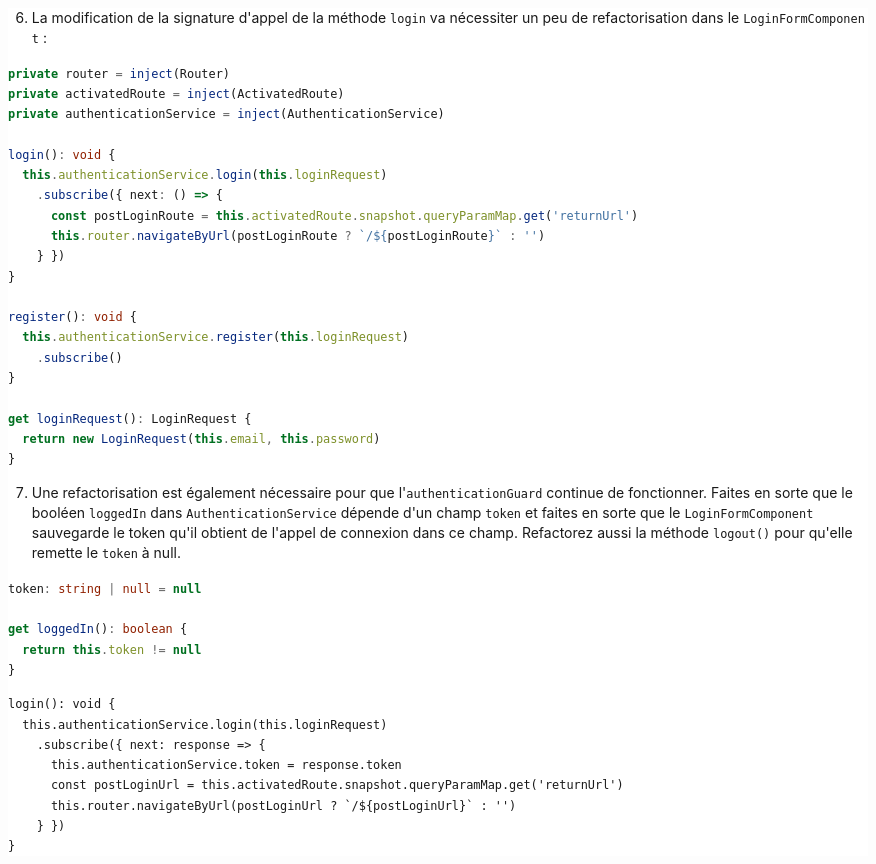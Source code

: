 </CodeGroupItem>
</CodeGroup>

6. La modification de la signature d'appel de la méthode `login` va nécessiter un peu de refactorisation dans le `LoginFormComponent` :

<CodeGroup>
<CodeGroupItem title="login-form.component.ts">

```ts
private router = inject(Router)
private activatedRoute = inject(ActivatedRoute)
private authenticationService = inject(AuthenticationService)

login(): void {
  this.authenticationService.login(this.loginRequest)
    .subscribe({ next: () => {
      const postLoginRoute = this.activatedRoute.snapshot.queryParamMap.get('returnUrl')
      this.router.navigateByUrl(postLoginRoute ? `/${postLoginRoute}` : '')
    } })
}

register(): void {
  this.authenticationService.register(this.loginRequest)
    .subscribe()
}

get loginRequest(): LoginRequest {
  return new LoginRequest(this.email, this.password)
}
```
</CodeGroupItem>
</CodeGroup>

7. Une refactorisation est également nécessaire pour que l'`authenticationGuard` continue de fonctionner. Faites en sorte que le booléen `loggedIn` dans `AuthenticationService` dépende d'un champ `token` et faites en sorte que le `LoginFormComponent` sauvegarde le token qu'il obtient de l'appel de connexion dans ce champ.
Refactorez aussi la méthode `logout()` pour qu'elle remette le `token` à null.

<CodeGroup>
<CodeGroupItem title="authentication.service.ts">

```ts
token: string | null = null

get loggedIn(): boolean {
  return this.token != null
}
```
</CodeGroupItem>

<CodeGroupItem title="login-form.component.ts">

```ts{3, 4}
login(): void {
  this.authenticationService.login(this.loginRequest)
    .subscribe({ next: response => {
      this.authenticationService.token = response.token
      const postLoginUrl = this.activatedRoute.snapshot.queryParamMap.get('returnUrl')
      this.router.navigateByUrl(postLoginUrl ? `/${postLoginUrl}` : '')
    } })
}
```
</CodeGroupItem>
</CodeGroup>
